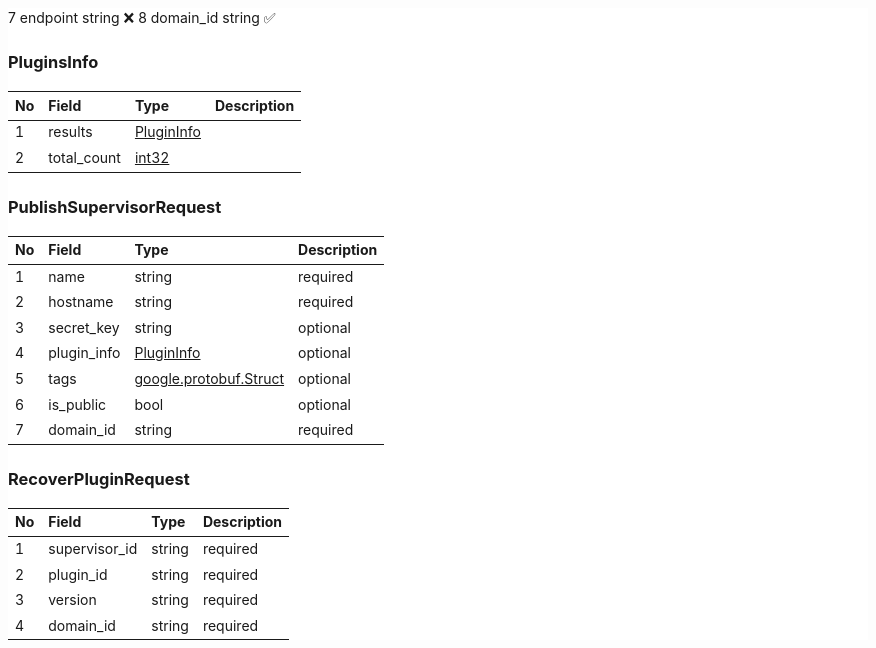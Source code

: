 <td style="text-align:left"></td>
   </tr>
    <tr>
      <td style="text-align:left">7</td>
      <td style="text-align:left">endpoint</td>
      <td style="text-align:left">string</td>
<td style="text-align:left">❌</td>
<td style="text-align:left"></td>
   </tr>
    <tr>
      <td style="text-align:left">8</td>
      <td style="text-align:left">domain_id</td>
      <td style="text-align:left">string</td>
<td style="text-align:left">✅</td>
<td style="text-align:left"></td>
   </tr>
  </tbody>
</table>


### PluginsInfo
| No | Field | Type |  Description |
| :--- | :--- | :--- | :--- |
| 1 | results |[PluginInfo](Supervisor.md#plugininfo)||
| 2 | total_count |[int32](https://github.com/protocolbuffers/protobuf/blob/master/src/google/protobuf/type.proto)||

### PublishSupervisorRequest
| No | Field | Type |  Description |
| :--- | :--- | :--- | :--- |
| 1 | name |string|required|
| 2 | hostname |string|required|
| 3 | secret_key |string|optional|
| 4 | plugin_info |[PluginInfo](Supervisor.md#plugininfo)|optional|
| 5 | tags |[google.protobuf.Struct](https://github.com/protocolbuffers/protobuf/blob/master/src/google/protobuf/struct.proto)|optional|
| 6 | is_public |bool|optional|
| 7 | domain_id |string|required|

### RecoverPluginRequest
| No | Field | Type |  Description |
| :--- | :--- | :--- | :--- |
| 1 | supervisor_id |string|required|
| 2 | plugin_id |string|required|
| 3 | version |string|required|
| 4 | domain_id |string|required|
